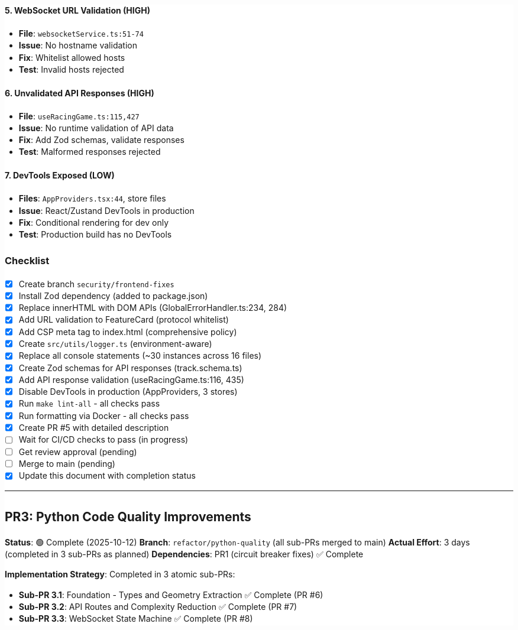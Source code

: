 #### 5. WebSocket URL Validation (HIGH)
- **File**: `websocketService.ts:51-74`
- **Issue**: No hostname validation
- **Fix**: Whitelist allowed hosts
- **Test**: Invalid hosts rejected

#### 6. Unvalidated API Responses (HIGH)
- **File**: `useRacingGame.ts:115,427`
- **Issue**: No runtime validation of API data
- **Fix**: Add Zod schemas, validate responses
- **Test**: Malformed responses rejected

#### 7. DevTools Exposed (LOW)
- **Files**: `AppProviders.tsx:44`, store files
- **Issue**: React/Zustand DevTools in production
- **Fix**: Conditional rendering for dev only
- **Test**: Production build has no DevTools

### Checklist
- [x] Create branch `security/frontend-fixes`
- [x] Install Zod dependency (added to package.json)
- [x] Replace innerHTML with DOM APIs (GlobalErrorHandler.ts:234, 284)
- [x] Add URL validation to FeatureCard (protocol whitelist)
- [x] Add CSP meta tag to index.html (comprehensive policy)
- [x] Create `src/utils/logger.ts` (environment-aware)
- [x] Replace all console statements (~30 instances across 16 files)
- [x] Create Zod schemas for API responses (track.schema.ts)
- [x] Add API response validation (useRacingGame.ts:116, 435)
- [x] Disable DevTools in production (AppProviders, 3 stores)
- [x] Run `make lint-all` - all checks pass
- [x] Run formatting via Docker - all checks pass
- [x] Create PR #5 with detailed description
- [ ] Wait for CI/CD checks to pass (in progress)
- [ ] Get review approval (pending)
- [ ] Merge to main (pending)
- [x] Update this document with completion status

---

## PR3: Python Code Quality Improvements

**Status**: 🟢 Complete (2025-10-12)
**Branch**: `refactor/python-quality` (all sub-PRs merged to main)
**Actual Effort**: 3 days (completed in 3 sub-PRs as planned)
**Dependencies**: PR1 (circuit breaker fixes) ✅ Complete

**Implementation Strategy**: Completed in 3 atomic sub-PRs:
- **Sub-PR 3.1**: Foundation - Types and Geometry Extraction ✅ Complete (PR #6)
- **Sub-PR 3.2**: API Routes and Complexity Reduction ✅ Complete (PR #7)
- **Sub-PR 3.3**: WebSocket State Machine ✅ Complete (PR #8)
